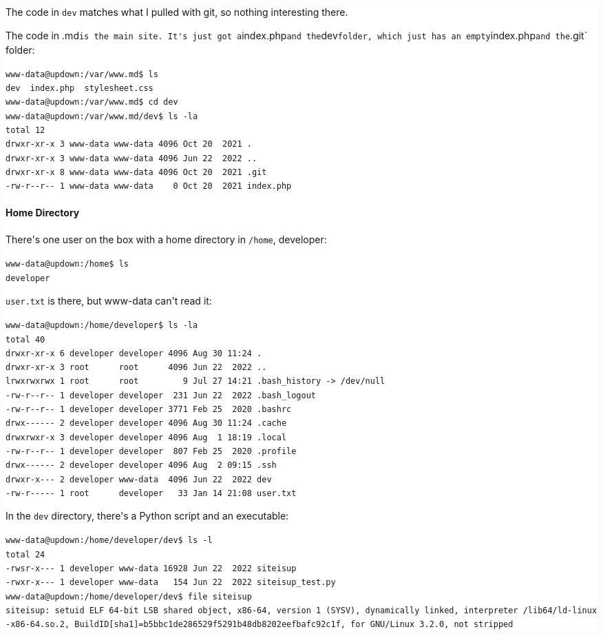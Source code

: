 The code in `dev` matches what I pulled with git, so nothing interesting
there.

The code in .md` is the main site. It's just got a `index.php` and the
`dev` folder, which just has an empty `index.php` and the `.git` folder:



    www-data@updown:/var/www.md$ ls
    dev  index.php  stylesheet.css
    www-data@updown:/var/www.md$ cd dev
    www-data@updown:/var/www.md/dev$ ls -la
    total 12
    drwxr-xr-x 3 www-data www-data 4096 Oct 20  2021 .
    drwxr-xr-x 3 www-data www-data 4096 Jun 22  2022 ..
    drwxr-xr-x 8 www-data www-data 4096 Oct 20  2021 .git
    -rw-r--r-- 1 www-data www-data    0 Oct 20  2021 index.php



#### Home Directory

There's one user on the box with a home directory in `/home`, developer:



    www-data@updown:/home$ ls
    developer



`user.txt` is there, but www-data can't read it:



    www-data@updown:/home/developer$ ls -la
    total 40
    drwxr-xr-x 6 developer developer 4096 Aug 30 11:24 .
    drwxr-xr-x 3 root      root      4096 Jun 22  2022 ..
    lrwxrwxrwx 1 root      root         9 Jul 27 14:21 .bash_history -> /dev/null
    -rw-r--r-- 1 developer developer  231 Jun 22  2022 .bash_logout
    -rw-r--r-- 1 developer developer 3771 Feb 25  2020 .bashrc
    drwx------ 2 developer developer 4096 Aug 30 11:24 .cache
    drwxrwxr-x 3 developer developer 4096 Aug  1 18:19 .local
    -rw-r--r-- 1 developer developer  807 Feb 25  2020 .profile
    drwx------ 2 developer developer 4096 Aug  2 09:15 .ssh
    drwxr-x--- 2 developer www-data  4096 Jun 22  2022 dev
    -rw-r----- 1 root      developer   33 Jan 14 21:08 user.txt



In the `dev` directory, there's a Python script and an executable:



    www-data@updown:/home/developer/dev$ ls -l
    total 24
    -rwsr-x--- 1 developer www-data 16928 Jun 22  2022 siteisup
    -rwxr-x--- 1 developer www-data   154 Jun 22  2022 siteisup_test.py
    www-data@updown:/home/developer/dev$ file siteisup
    siteisup: setuid ELF 64-bit LSB shared object, x86-64, version 1 (SYSV), dynamically linked, interpreter /lib64/ld-linux-x86-64.so.2, BuildID[sha1]=b5bbc1de286529f5291b48db8202eefbafc92c1f, for GNU/Linux 3.2.0, not stripped
